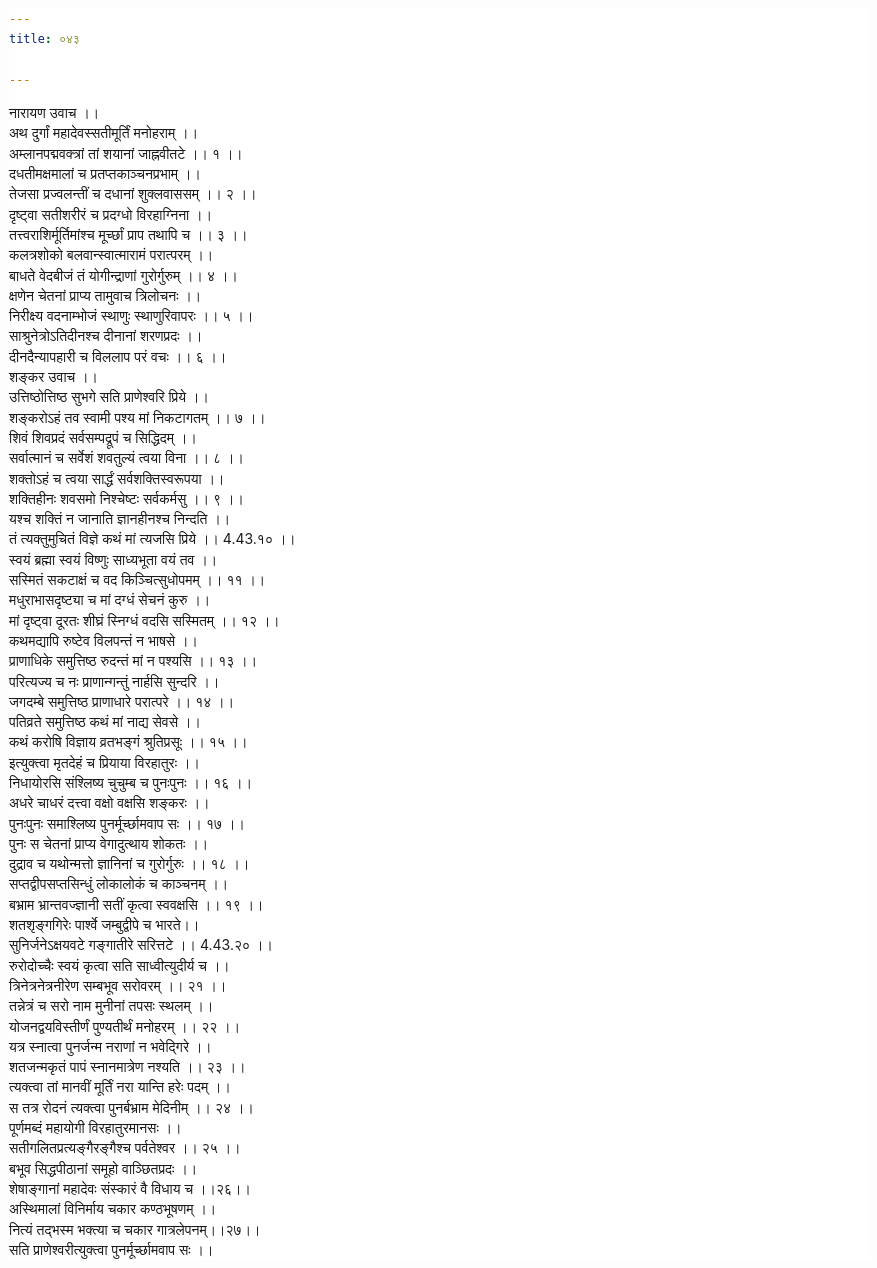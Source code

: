 ```yaml
---
title: ०४३

---
```

नारायण उवाच ।।  
अथ दुर्गां महादेवस्सतीमूर्तिं मनोहराम् ।।  
अम्लानपद्मवक्त्रां तां शयानां जाह्नवीतटे ।। १ ।।  
दधतीमक्षमालां च प्रतप्तकाञ्चनप्रभाम् ।।  
तेजसा प्रज्वलन्तीं च दधानां शुक्लवाससम् ।। २ ।।  
दृष्ट्वा सतीशरीरं च प्रदग्धो विरहाग्निना ।।  
तत्त्वराशिर्मूर्तिमांश्च मूर्च्छां प्राप तथापि च ।। ३ ।।  
कलत्रशोको बलवान्स्वात्मारामं परात्परम् ।।  
बाधते वेदबीजं तं योगीन्द्राणां गुरोर्गुरुम् ।। ४ ।।  
क्षणेन चेतनां प्राप्य तामुवाच त्रिलोचनः ।।  
निरीक्ष्य वदनाम्भोजं स्थाणुः स्थाणुरिवापरः ।। ५ ।।  
साश्रुनेत्रोऽतिदीनश्च दीनानां शरणप्रदः ।।  
दीनदैन्यापहारी च विललाप परं वचः ।। ६ ।।  
शङ्कर उवाच ।।  
उत्तिष्ठोत्तिष्ठ सुभगे सति प्राणेश्वरि प्रिये ।।  
शङ्करोऽहं तव स्वामी पश्य मां निकटागतम् ।। ७ ।।  
शिवं शिवप्रदं सर्वसम्पद्रूपं च सिद्धिदम् ।।  
सर्वात्मानं च सर्वेशं शवतुल्यं त्वया विना ।। ८ ।।  
शक्तोऽहं च त्वया सार्द्धं सर्वशक्तिस्वरूपया ।।  
शक्तिहीनः शवसमो निश्चेष्टः सर्वकर्मसु ।। ९ ।।  
यश्च शक्तिं न जानाति ज्ञानहीनश्च निन्दति ।।  
तं त्यक्तुमुचितं विज्ञे कथं मां त्यजसि प्रिये ।। 4.43.१० ।।  
स्वयं ब्रह्मा स्वयं विष्णुः साध्यभूता वयं तव ।।  
सस्मितं सकटाक्षं च वद किञ्चित्सुधोपमम् ।। ११ ।।  
मधुराभासदृष्ट्या च मां दग्धं सेचनं कुरु ।।  
मां दृष्ट्वा दूरतः शीघ्रं स्निग्धं वदसि सस्मितम् ।। १२ ।।  
कथमद्यापि रुष्टेव विलपन्तं न भाषसे ।।  
प्राणाधिके समुत्तिष्ठ रुदन्तं मां न पश्यसि ।। १३ ।।  
परित्यज्य च नः प्राणान्गन्तुं नार्हसि सुन्दरि ।।  
जगदम्बे समुत्तिष्ठ प्राणाधारे परात्परे ।। १४ ।।  
पतिव्रते समुत्तिष्ठ कथं मां नाद्य सेवसे ।।  
कथं करोषि विज्ञाय व्रतभङ्गं श्रुतिप्रसूः ।। १५ ।।  
इत्युक्त्वा मृतदेहं च प्रियाया विरहातुरः ।।  
निधायोरसि संश्लिष्य चुचुम्ब च पुनःपुनः ।। १६ ।।  
अधरे चाधरं दत्त्वा वक्षो वक्षसि शङ्करः ।।  
पुनःपुनः समाश्लिष्य पुनर्मूर्च्छामवाप सः ।। १७ ।।  
पुनः स चेतनां प्राप्य वेगादुत्थाय शोकतः ।।  
दुद्राव च यथोन्मत्तो ज्ञानिनां च गुरोर्गुरुः ।। १८ ।।  
सप्तद्वीपसप्तसिन्धुं लोकालोकं च काञ्चनम् ।।  
बभ्राम भ्रान्तवज्ज्ञानी सतीं कृत्वा स्ववक्षसि ।। १९ ।।  
शतशृङ्गगिरेः पार्श्वे जम्बुद्वीपे च भारते।।  
सुनिर्जनेऽक्षयवटे गङ्गातीरे सरित्तटे ।। 4.43.२० ।।  
रुरोदोच्चैः स्वयं कृत्वा सति साध्वीत्युदीर्य च ।।  
त्रिनेत्रनेत्रनीरेण सम्बभूव सरोवरम् ।। २१ ।।  
तन्नेत्रं च सरो नाम मुनीनां तपसः स्थलम् ।।  
योजनद्वयविस्तीर्णं पुण्यतीर्थं मनोहरम् ।। २२ ।।  
यत्र स्नात्वा पुनर्जन्म नराणां न भवेद्गिरे ।।  
शतजन्मकृतं पापं स्नानमात्रेण नश्यति ।। २३ ।।  
त्यक्त्वा तां मानवीं मूर्तिं नरा यान्ति हरेः पदम् ।।  
स तत्र रोदनं त्यक्त्वा पुनर्बभ्राम मेदिनीम् ।। २४ ।।  
पूर्णमब्दं महायोगी विरहातुरमानसः ।।  
सतीगलितप्रत्यङ्गैरङ्गैश्च पर्वतेश्वर ।। २५ ।।  
बभूव सिद्धपीठानां समूहो वाञ्छितप्रदः ।।  
शेषाङ्गानां महादेवः संस्कारं वै विधाय च ।।२६।।  
अस्थिमालां विनिर्माय चकार कण्ठभूषणम् ।।  
नित्यं तद्भस्म भक्त्या च चकार गात्रलेपनम्।।२७।।  
सति प्राणेश्वरीत्युक्त्वा पुनर्मूर्च्छामवाप सः ।।  